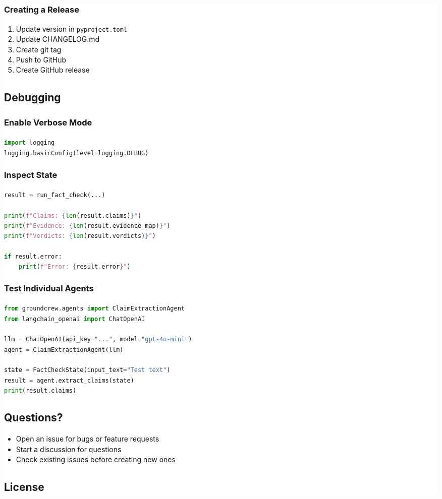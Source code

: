 ### Creating a Release

1. Update version in `pyproject.toml`
2. Update CHANGELOG.md
3. Create git tag
4. Push to GitHub
5. Create GitHub release

## Debugging

### Enable Verbose Mode

```python
import logging
logging.basicConfig(level=logging.DEBUG)
```

### Inspect State

```python
result = run_fact_check(...)

print(f"Claims: {len(result.claims)}")
print(f"Evidence: {len(result.evidence_map)}")
print(f"Verdicts: {len(result.verdicts)}")

if result.error:
    print(f"Error: {result.error}")
```

### Test Individual Agents

```python
from groundcrew.agents import ClaimExtractionAgent
from langchain_openai import ChatOpenAI

llm = ChatOpenAI(api_key="...", model="gpt-4o-mini")
agent = ClaimExtractionAgent(llm)

state = FactCheckState(input_text="Test text")
result = agent.extract_claims(state)
print(result.claims)
```

## Questions?

- Open an issue for bugs or feature requests
- Start a discussion for questions
- Check existing issues before creating new ones

## License
